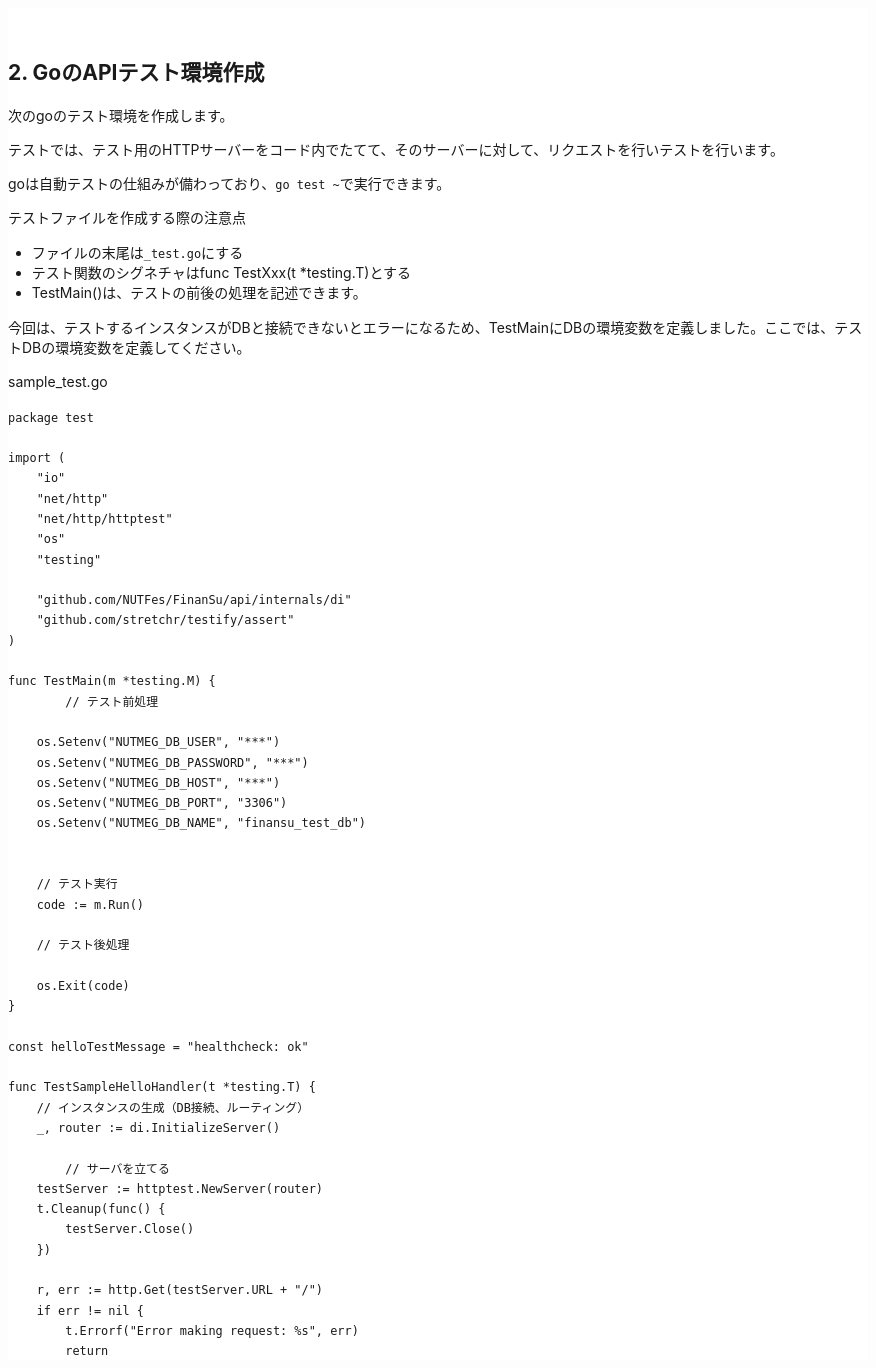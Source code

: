 
<br>

## 2. GoのAPIテスト環境作成
次のgoのテスト環境を作成します。

テストでは、テスト用のHTTPサーバーをコード内でたてて、そのサーバーに対して、リクエストを行いテストを行います。

goは自動テストの仕組みが備わっており、`go test ~`で実行できます。

テストファイルを作成する際の注意点
 - ファイルの末尾は`_test.go`にする
 - テスト関数のシグネチャはfunc TestXxx(t *testing.T)とする
 - TestMain()は、テストの前後の処理を記述できます。

今回は、テストするインスタンスがDBと接続できないとエラーになるため、TestMainにDBの環境変数を定義しました。ここでは、テストDBの環境変数を定義してください。

sample_test.go
```
package test

import (
	"io"
	"net/http"
	"net/http/httptest"
	"os"
	"testing"

	"github.com/NUTFes/FinanSu/api/internals/di"
	"github.com/stretchr/testify/assert"
)

func TestMain(m *testing.M) {
        // テスト前処理
    
	os.Setenv("NUTMEG_DB_USER", "***")
	os.Setenv("NUTMEG_DB_PASSWORD", "***")
	os.Setenv("NUTMEG_DB_HOST", "***")
	os.Setenv("NUTMEG_DB_PORT", "3306")
	os.Setenv("NUTMEG_DB_NAME", "finansu_test_db")


	// テスト実行
	code := m.Run()

	// テスト後処理

	os.Exit(code)
}

const helloTestMessage = "healthcheck: ok"

func TestSampleHelloHandler(t *testing.T) {
	// インスタンスの生成（DB接続、ルーティング）
	_, router := di.InitializeServer()

        // サーバを立てる
	testServer := httptest.NewServer(router)
	t.Cleanup(func() {
		testServer.Close()
	})

	r, err := http.Get(testServer.URL + "/")
	if err != nil {
		t.Errorf("Error making request: %s", err)
		return
```